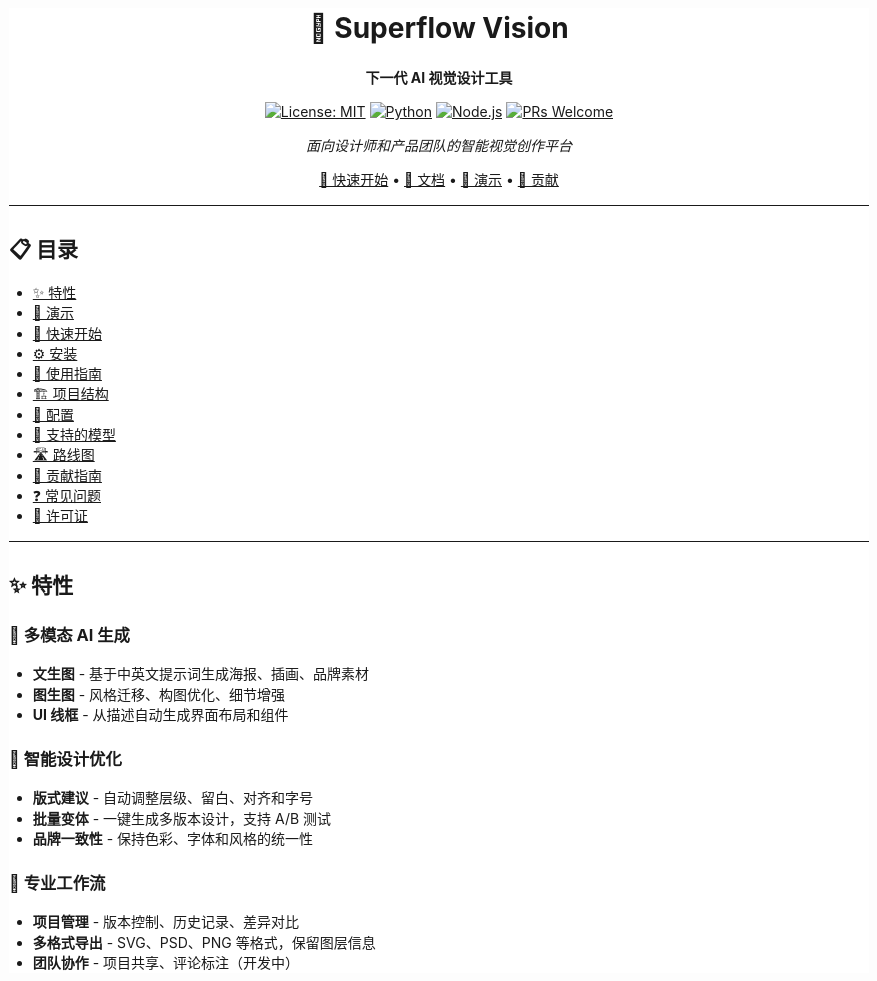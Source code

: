 <div align="center">

# 🎨 Superflow Vision

**下一代 AI 视觉设计工具**

[![License: MIT](https://img.shields.io/badge/License-MIT-yellow.svg)](https://opensource.org/licenses/MIT)
[![Python](https://img.shields.io/badge/Python-3.10+-blue.svg)](https://www.python.org/downloads/)
[![Node.js](https://img.shields.io/badge/Node.js-18+-green.svg)](https://nodejs.org/)
[![PRs Welcome](https://img.shields.io/badge/PRs-welcome-brightgreen.svg)](http://makeapullrequest.com)

*面向设计师和产品团队的智能视觉创作平台*

[🚀 快速开始](#-快速开始) • [📖 文档](#-使用指南) • [🎯 演示](#-演示) • [🤝 贡献](#-贡献指南)

</div>

---

## 📋 目录

- [✨ 特性](#-特性)
- [🎯 演示](#-演示)
- [🚀 快速开始](#-快速开始)
- [⚙️ 安装](#️-安装)
- [📖 使用指南](#-使用指南)
- [🏗️ 项目结构](#️-项目结构)
- [🔧 配置](#-配置)
- [🤖 支持的模型](#-支持的模型)
- [🛣️ 路线图](#️-路线图)
- [🤝 贡献指南](#-贡献指南)
- [❓ 常见问题](#-常见问题)
- [📄 许可证](#-许可证)

---

## ✨ 特性

### 🎨 **多模态 AI 生成**
- **文生图** - 基于中英文提示词生成海报、插画、品牌素材
- **图生图** - 风格迁移、构图优化、细节增强
- **UI 线框** - 从描述自动生成界面布局和组件

### 🎯 **智能设计优化**
- **版式建议** - 自动调整层级、留白、对齐和字号
- **批量变体** - 一键生成多版本设计，支持 A/B 测试
- **品牌一致性** - 保持色彩、字体和风格的统一性

### 🔧 **专业工作流**
- **项目管理** - 版本控制、历史记录、差异对比
- **多格式导出** - SVG、PSD、PNG 等格式，保留图层信息
- **团队协作** - 项目共享、评论标注（开发中）
